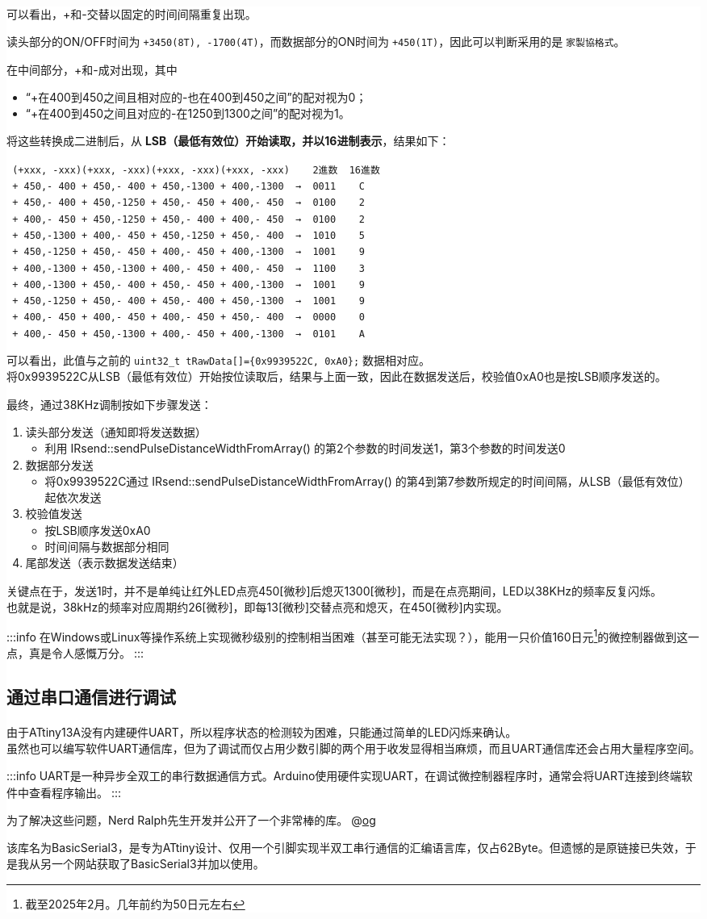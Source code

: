 可以看出，+和-交替以固定的时间间隔重复出现。

读头部分的ON/OFF时间为 `+3450(8T), -1700(4T)`，而数据部分的ON时间为 `+450(1T)`，因此可以判断采用的是 `家製協格式`。

在中间部分，+和-成对出现，其中
- “+在400到450之间且相对应的-也在400到450之间”的配对视为0；
- “+在400到450之间且对应的-在1250到1300之间”的配对视为1。

将这些转换成二进制后，从 **LSB（最低有效位）开始读取，并以16进制表示**，结果如下：

```
 (+xxx, -xxx)(+xxx, -xxx)(+xxx, -xxx)(+xxx, -xxx)    2進数  16進数
 + 450,- 400 + 450,- 400 + 450,-1300 + 400,-1300  →  0011    C
 + 450,- 400 + 450,-1250 + 450,- 450 + 400,- 450  →  0100    2
 + 400,- 450 + 450,-1250 + 450,- 400 + 400,- 450  →  0100    2
 + 450,-1300 + 400,- 450 + 450,-1250 + 450,- 400  →  1010    5
 + 450,-1250 + 450,- 450 + 400,- 450 + 400,-1300  →  1001    9
 + 400,-1300 + 450,-1300 + 400,- 450 + 400,- 450  →  1100    3
 + 400,-1300 + 450,- 400 + 450,- 450 + 400,-1300  →  1001    9
 + 450,-1250 + 450,- 400 + 450,- 400 + 450,-1300  →  1001    9
 + 400,- 450 + 400,- 450 + 400,- 450 + 450,- 400  →  0000    0
 + 400,- 450 + 450,-1300 + 400,- 450 + 400,-1300  →  0101    A
```
可以看出，此值与之前的 `uint32_t tRawData[]={0x9939522C, 0xA0};` 数据相对应。  
将0x9939522C从LSB（最低有效位）开始按位读取后，结果与上面一致，因此在数据发送后，校验值0xA0也是按LSB顺序发送的。

最终，通过38KHz调制按如下步骤发送：
1. 读头部分发送（通知即将发送数据）
    - 利用 IRsend::sendPulseDistanceWidthFromArray() 的第2个参数的时间发送1，第3个参数的时间发送0
2. 数据部分发送
    - 将0x9939522C通过 IRsend::sendPulseDistanceWidthFromArray() 的第4到第7参数所规定的时间间隔，从LSB（最低有效位）起依次发送
3. 校验值发送
    - 按LSB顺序发送0xA0
    - 时间间隔与数据部分相同
4. 尾部发送（表示数据发送结束）

关键点在于，发送1时，并不是单纯让红外LED点亮450[微秒]后熄灭1300[微秒]，而是在点亮期间，LED以38KHz的频率反复闪烁。  
也就是说，38kHz的频率对应周期约26[微秒]，即每13[微秒]交替点亮和熄灭，在450[微秒]内实现。

:::info
在Windows或Linux等操作系统上实现微秒级别的控制相当困难（甚至可能无法实现？），能用一只价值160日元[^e]的微控制器做到这一点，真是令人感慨万分。
:::

## 通过串口通信进行调试

由于ATtiny13A没有内建硬件UART，所以程序状态的检测较为困难，只能通过简单的LED闪烁来确认。  
虽然也可以编写软件UART通信库，但为了调试而仅占用少数引脚的两个用于收发显得相当麻烦，而且UART通信库还会占用大量程序空间。

:::info
UART是一种异步全双工的串行数据通信方式。Arduino使用硬件实现UART，在调试微控制器程序时，通常会将UART连接到终端软件中查看程序输出。
:::

为了解决这些问题，Nerd Ralph先生开发并公开了一个非常棒的库。
@[og](https://nerdralph.blogspot.com/2014/01/avr-half-duplex-software-uart.html)

该库名为BasicSerial3，是专为ATtiny设计、仅用一个引脚实现半双工串行通信的汇编语言库，仅占62Byte。但遗憾的是原链接已失效，于是我从另一个网站获取了BasicSerial3并加以使用。


[^b]: Atmel公司于2016年被Microchip Technology公司收购
[^c]: [ATtiny13A数据手册](https://ww1.microchip.com/downloads/en/DeviceDoc/ATtiny13A-Data-Sheet-DS40002307A.pdf)
[^d]: [红外线接收模块OSRB38C9AA数据手册](https://www.optosupply.com/uppic/2022715399964.pdf)
[^e]: 截至2025年2月。几年前约为50日元左右